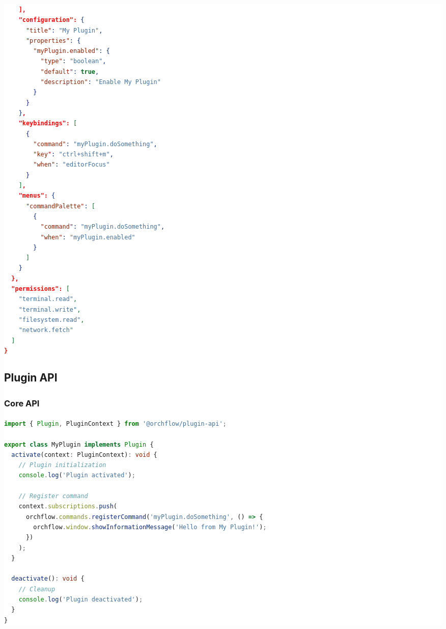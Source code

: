 ```json
    ],
    "configuration": {
      "title": "My Plugin",
      "properties": {
        "myPlugin.enabled": {
          "type": "boolean",
          "default": true,
          "description": "Enable My Plugin"
        }
      }
    },
    "keybindings": [
      {
        "command": "myPlugin.doSomething",
        "key": "ctrl+shift+m",
        "when": "editorFocus"
      }
    ],
    "menus": {
      "commandPalette": [
        {
          "command": "myPlugin.doSomething",
          "when": "myPlugin.enabled"
        }
      ]
    }
  },
  "permissions": [
    "terminal.read",
    "terminal.write",
    "filesystem.read",
    "network.fetch"
  ]
}
```

## Plugin API

### Core API

```typescript
import { Plugin, PluginContext } from '@orchflow/plugin-api';

export class MyPlugin implements Plugin {
  activate(context: PluginContext): void {
    // Plugin initialization
    console.log('Plugin activated');
    
    // Register command
    context.subscriptions.push(
      orchflow.commands.registerCommand('myPlugin.doSomething', () => {
        orchflow.window.showInformationMessage('Hello from My Plugin!');
      })
    );
  }
  
  deactivate(): void {
    // Cleanup
    console.log('Plugin deactivated');
  }
}
```
